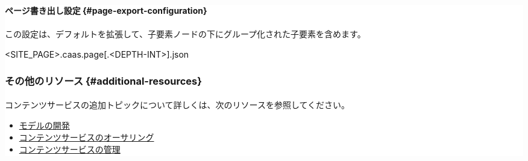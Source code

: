 #### ページ書き出し設定 {#page-export-configuration}

この設定は、デフォルトを拡張して、子要素ノードの下にグループ化された子要素を含めます。

&lt;SITE_PAGE>.caas.page[.&lt;DEPTH-INT>].json

### その他のリソース {#additional-resources}

コンテンツサービスの追加トピックについて詳しくは、次のリソースを参照してください。

* [モデルの開発](/help/mobile/models-in-repository.md)
* [コンテンツサービスのオーサリング](/help/mobile/develop-content-as-a-service.md)
* [コンテンツサービスの管理](/help/mobile/developing-content-services.md)

